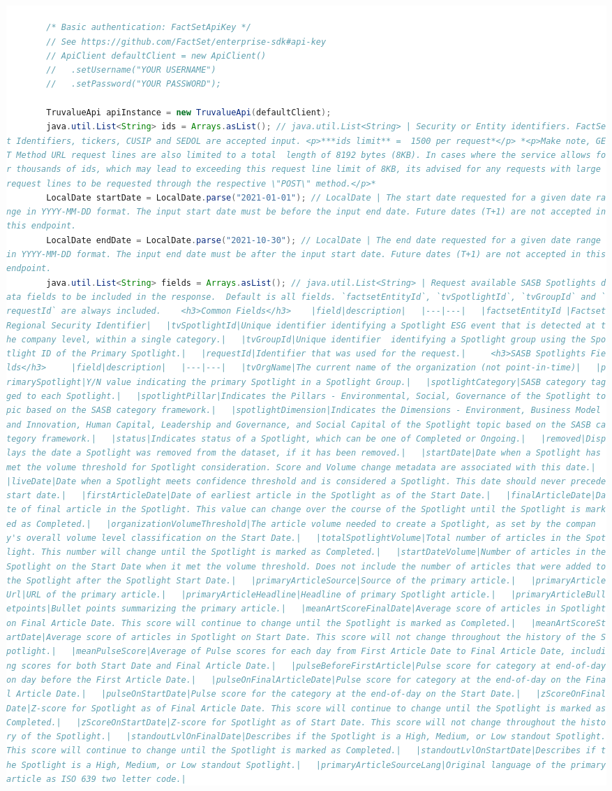 ```java

        /* Basic authentication: FactSetApiKey */
        // See https://github.com/FactSet/enterprise-sdk#api-key
        // ApiClient defaultClient = new ApiClient()
        //   .setUsername("YOUR USERNAME")
        //   .setPassword("YOUR PASSWORD");

        TruvalueApi apiInstance = new TruvalueApi(defaultClient);
        java.util.List<String> ids = Arrays.asList(); // java.util.List<String> | Security or Entity identifiers. FactSet Identifiers, tickers, CUSIP and SEDOL are accepted input. <p>***ids limit** =  1500 per request*</p> *<p>Make note, GET Method URL request lines are also limited to a total  length of 8192 bytes (8KB). In cases where the service allows for thousands of ids, which may lead to exceeding this request line limit of 8KB, its advised for any requests with large request lines to be requested through the respective \"POST\" method.</p>* 
        LocalDate startDate = LocalDate.parse("2021-01-01"); // LocalDate | The start date requested for a given date range in YYYY-MM-DD format. The input start date must be before the input end date. Future dates (T+1) are not accepted in this endpoint. 
        LocalDate endDate = LocalDate.parse("2021-10-30"); // LocalDate | The end date requested for a given date range in YYYY-MM-DD format. The input end date must be after the input start date. Future dates (T+1) are not accepted in this endpoint. 
        java.util.List<String> fields = Arrays.asList(); // java.util.List<String> | Request available SASB Spotlights data fields to be included in the response.  Default is all fields. `factsetEntityId`, `tvSpotlightId`, `tvGroupId` and `requestId` are always included.    <h3>Common Fields</h3>    |field|description|   |---|---|   |factsetEntityId |Factset Regional Security Identifier|   |tvSpotlightId|Unique identifier identifying a Spotlight ESG event that is detected at the company level, within a single category.|   |tvGroupId|Unique identifier  identifying a Spotlight group using the Spotlight ID of the Primary Spotlight.|   |requestId|Identifier that was used for the request.|     <h3>SASB Spotlights Fields</h3>     |field|description|   |---|---|   |tvOrgName|The current name of the organization (not point-in-time)|   |primarySpotlight|Y/N value indicating the primary Spotlight in a Spotlight Group.|   |spotlightCategory|SASB category tagged to each Spotlight.|   |spotlightPillar|Indicates the Pillars - Environmental, Social, Governance of the Spotlight topic based on the SASB category framework.|   |spotlightDimension|Indicates the Dimensions - Environment, Business Model and Innovation, Human Capital, Leadership and Governance, and Social Capital of the Spotlight topic based on the SASB category framework.|   |status|Indicates status of a Spotlight, which can be one of Completed or Ongoing.|   |removed|Displays the date a Spotlight was removed from the dataset, if it has been removed.|   |startDate|Date when a Spotlight has met the volume threshold for Spotlight consideration. Score and Volume change metadata are associated with this date.|   |liveDate|Date when a Spotlight meets confidence threshold and is considered a Spotlight. This date should never precede start date.|   |firstArticleDate|Date of earliest article in the Spotlight as of the Start Date.|   |finalArticleDate|Date of final article in the Spotlight. This value can change over the course of the Spotlight until the Spotlight is marked as Completed.|   |organizationVolumeThreshold|The article volume needed to create a Spotlight, as set by the company's overall volume level classification on the Start Date.|   |totalSpotlightVolume|Total number of articles in the Spotlight. This number will change until the Spotlight is marked as Completed.|   |startDateVolume|Number of articles in the Spotlight on the Start Date when it met the volume threshold. Does not include the number of articles that were added to the Spotlight after the Spotlight Start Date.|   |primaryArticleSource|Source of the primary article.|   |primaryArticleUrl|URL of the primary article.|   |primaryArticleHeadline|Headline of primary Spotlight article.|   |primaryArticleBulletpoints|Bullet points summarizing the primary article.|   |meanArtScoreFinalDate|Average score of articles in Spotlight on Final Article Date. This score will continue to change until the Spotlight is marked as Completed.|   |meanArtScoreStartDate|Average score of articles in Spotlight on Start Date. This score will not change throughout the history of the Spotlight.|   |meanPulseScore|Average of Pulse scores for each day from First Article Date to Final Article Date, including scores for both Start Date and Final Article Date.|   |pulseBeforeFirstArticle|Pulse score for category at end-of-day on day before the First Article Date.|   |pulseOnFinalArticleDate|Pulse score for category at the end-of-day on the Final Article Date.|   |pulseOnStartDate|Pulse score for the category at the end-of-day on the Start Date.|   |zScoreOnFinalDate|Z-score for Spotlight as of Final Article Date. This score will continue to change until the Spotlight is marked as Completed.|   |zScoreOnStartDate|Z-score for Spotlight as of Start Date. This score will not change throughout the history of the Spotlight.|   |standoutLvlOnFinalDate|Describes if the Spotlight is a High, Medium, or Low standout Spotlight.  This score will continue to change until the Spotlight is marked as Completed.|   |standoutLvlOnStartDate|Describes if the Spotlight is a High, Medium, or Low standout Spotlight.|   |primaryArticleSourceLang|Original language of the primary article as ISO 639 two letter code.| 
```